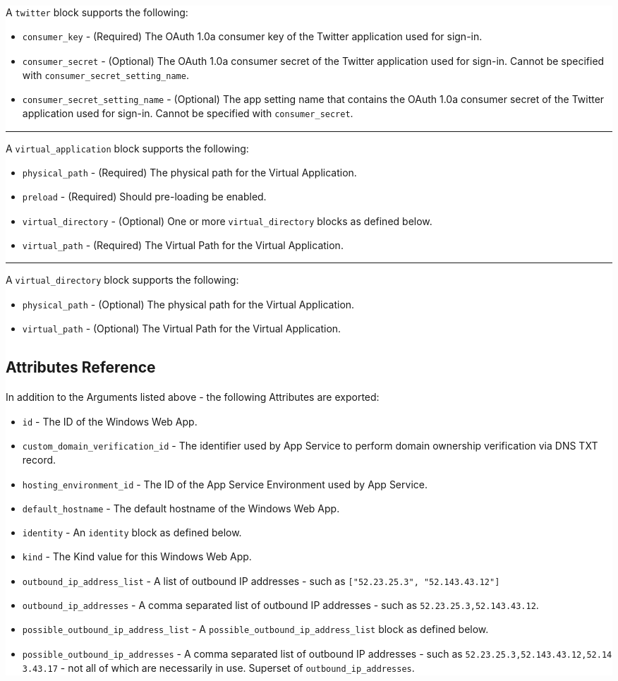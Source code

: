 
A `twitter` block supports the following:

* `consumer_key` - (Required) The OAuth 1.0a consumer key of the Twitter application used for sign-in.
  
* `consumer_secret` - (Optional) The OAuth 1.0a consumer secret of the Twitter application used for sign-in. Cannot be specified with `consumer_secret_setting_name`.
  
* `consumer_secret_setting_name` - (Optional) The app setting name that contains the OAuth 1.0a consumer secret of the Twitter application used for sign-in. Cannot be specified with `consumer_secret`.

---

A `virtual_application` block supports the following:

* `physical_path` - (Required) The physical path for the Virtual Application.

* `preload` - (Required) Should pre-loading be enabled.

* `virtual_directory` - (Optional) One or more `virtual_directory` blocks as defined below.

* `virtual_path` - (Required) The Virtual Path for the Virtual Application.

---

A `virtual_directory` block supports the following:

* `physical_path` - (Optional) The physical path for the Virtual Application.

* `virtual_path` - (Optional) The Virtual Path for the Virtual Application.

## Attributes Reference

In addition to the Arguments listed above - the following Attributes are exported:

* `id` - The ID of the Windows Web App.

* `custom_domain_verification_id` - The identifier used by App Service to perform domain ownership verification via DNS TXT record.

* `hosting_environment_id` - The ID of the App Service Environment used by App Service.

* `default_hostname` - The default hostname of the Windows Web App.

* `identity` - An `identity` block as defined below.

* `kind` - The Kind value for this Windows Web App.

* `outbound_ip_address_list` - A list of outbound IP addresses - such as `["52.23.25.3", "52.143.43.12"]`

* `outbound_ip_addresses` - A comma separated list of outbound IP addresses - such as `52.23.25.3,52.143.43.12`.

* `possible_outbound_ip_address_list` - A `possible_outbound_ip_address_list` block as defined below.

* `possible_outbound_ip_addresses` - A comma separated list of outbound IP addresses - such as `52.23.25.3,52.143.43.12,52.143.43.17` - not all of which are necessarily in use. Superset of `outbound_ip_addresses`.
